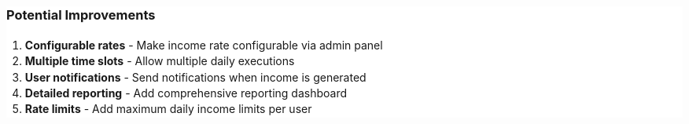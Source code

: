 ### Potential Improvements
1. **Configurable rates** - Make income rate configurable via admin panel
2. **Multiple time slots** - Allow multiple daily executions
3. **User notifications** - Send notifications when income is generated
4. **Detailed reporting** - Add comprehensive reporting dashboard
5. **Rate limits** - Add maximum daily income limits per user 